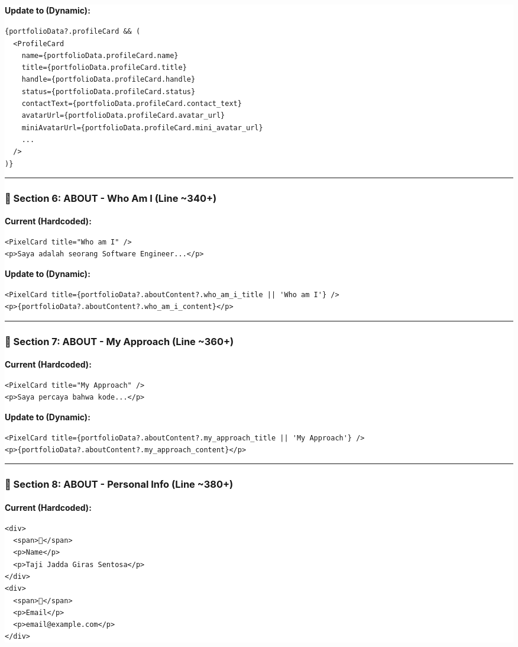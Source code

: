 **Update to (Dynamic):**
```tsx
{portfolioData?.profileCard && (
  <ProfileCard
    name={portfolioData.profileCard.name}
    title={portfolioData.profileCard.title}
    handle={portfolioData.profileCard.handle}
    status={portfolioData.profileCard.status}
    contactText={portfolioData.profileCard.contact_text}
    avatarUrl={portfolioData.profileCard.avatar_url}
    miniAvatarUrl={portfolioData.profileCard.mini_avatar_url}
    ...
  />
)}
```

---

### **📍 Section 6: ABOUT - Who Am I (Line ~340+)**

**Current (Hardcoded):**
```tsx
<PixelCard title="Who am I" />
<p>Saya adalah seorang Software Engineer...</p>
```

**Update to (Dynamic):**
```tsx
<PixelCard title={portfolioData?.aboutContent?.who_am_i_title || 'Who am I'} />
<p>{portfolioData?.aboutContent?.who_am_i_content}</p>
```

---

### **📍 Section 7: ABOUT - My Approach (Line ~360+)**

**Current (Hardcoded):**
```tsx
<PixelCard title="My Approach" />
<p>Saya percaya bahwa kode...</p>
```

**Update to (Dynamic):**
```tsx
<PixelCard title={portfolioData?.aboutContent?.my_approach_title || 'My Approach'} />
<p>{portfolioData?.aboutContent?.my_approach_content}</p>
```

---

### **📍 Section 8: ABOUT - Personal Info (Line ~380+)**

**Current (Hardcoded):**
```tsx
<div>
  <span>👤</span>
  <p>Name</p>
  <p>Taji Jadda Giras Sentosa</p>
</div>
<div>
  <span>📧</span>
  <p>Email</p>
  <p>email@example.com</p>
</div>
```
